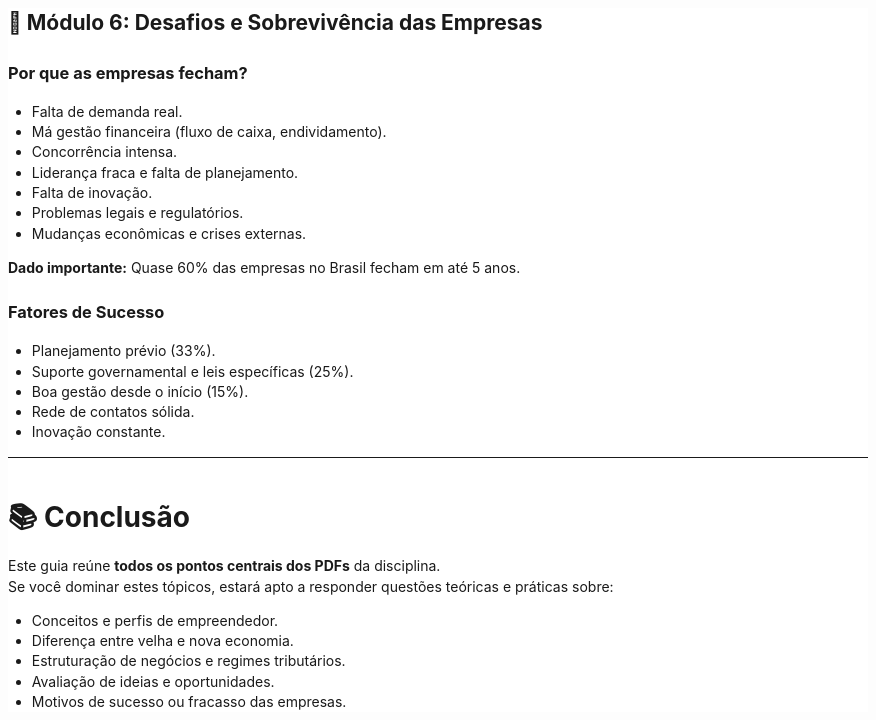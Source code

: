 
## 🧗 Módulo 6: Desafios e Sobrevivência das Empresas  

### Por que as empresas fecham?  
- Falta de demanda real.  
- Má gestão financeira (fluxo de caixa, endividamento).  
- Concorrência intensa.  
- Liderança fraca e falta de planejamento.  
- Falta de inovação.  
- Problemas legais e regulatórios.  
- Mudanças econômicas e crises externas.  

**Dado importante:** Quase 60% das empresas no Brasil fecham em até 5 anos.  

### Fatores de Sucesso  
- Planejamento prévio (33%).  
- Suporte governamental e leis específicas (25%).  
- Boa gestão desde o início (15%).  
- Rede de contatos sólida.  
- Inovação constante.  

---

# 📚 Conclusão  
Este guia reúne **todos os pontos centrais dos PDFs** da disciplina.  
Se você dominar estes tópicos, estará apto a responder questões teóricas e práticas sobre:  
- Conceitos e perfis de empreendedor.  
- Diferença entre velha e nova economia.  
- Estruturação de negócios e regimes tributários.  
- Avaliação de ideias e oportunidades.  
- Motivos de sucesso ou fracasso das empresas.  








